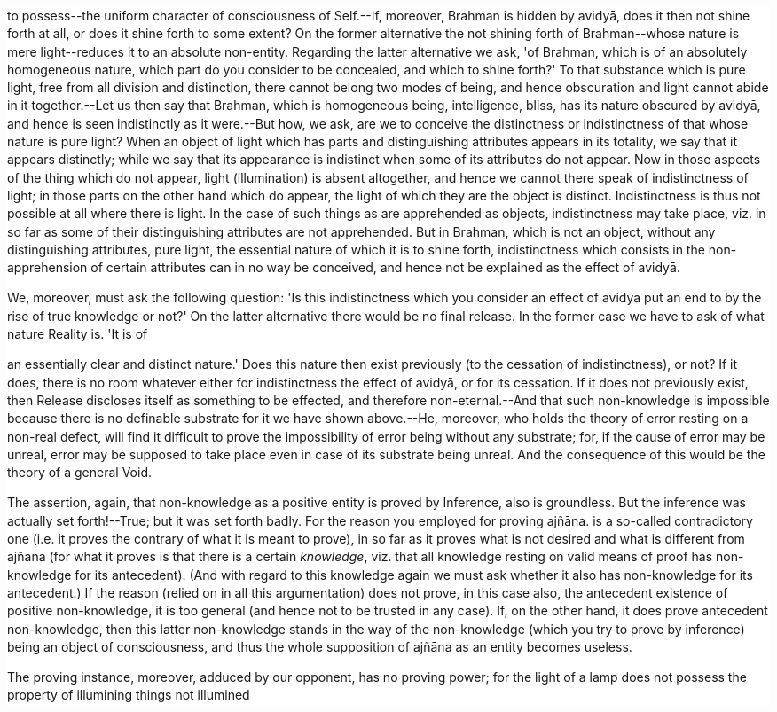 [^fn_20]: 112:1 Adopting the latter view only; see preceding note.

to possess--the uniform character of consciousness of Self.--If, moreover, Brahman is hidden by avidyā, does it then not shine forth at all, or does it shine forth to some extent? On the former alternative the not shining forth of Brahman--whose nature is mere light--reduces it to an absolute non-entity. Regarding the latter alternative we ask, 'of Brahman, which is of an absolutely homogeneous nature, which part do you consider to be concealed, and which to shine forth?' To that substance which is pure light, free from all division and distinction, there cannot belong two modes of being, and hence obscuration and light cannot abide in it together.--Let us then say that Brahman, which is homogeneous being, intelligence, bliss, has its nature obscured by avidyā, and hence is seen indistinctly as it were.--But how, we ask, are we to conceive the distinctness or indistinctness of that whose nature is pure light? When an object of light which has parts and distinguishing attributes appears in its totality, we say that it appears distinctly; while we say that its appearance is indistinct when some of its attributes do not appear. Now in those aspects of the thing which do not appear, light (illumination) is absent altogether, and hence we cannot there speak of indistinctness of light; in those parts on the other hand which do appear, the light of which they are the object is distinct. Indistinctness is thus not possible at all where there is light. In the case of such things as are apprehended as objects, indistinctness may take place, viz. in so far as some of their distinguishing attributes are not apprehended. But in Brahman, which is not an object, without any distinguishing attributes, pure light, the essential nature of which it is to shine forth, indistinctness which consists in the non-apprehension of certain attributes can in no way be conceived, and hence not be explained as the effect of avidyā.

We, moreover, must ask the following question: 'Is this indistinctness which you consider an effect of avidyā put an end to by the rise of true knowledge or not?' On the latter alternative there would be no final release. In the former case we have to ask of what nature Reality is. 'It is of

an essentially clear and distinct nature.' Does this nature then exist previously (to the cessation of indistinctness), or not? If it does, there is no room whatever either for indistinctness the effect of avidyā, or for its cessation. If it does not previously exist, then Release discloses itself as something to be effected, and therefore non-eternal.--And that such non-knowledge is impossible because there is no definable substrate for it we have shown above.--He, moreover, who holds the theory of error resting on a non-real defect, will find it difficult to prove the impossibility of error being without any substrate; for, if the cause of error may be unreal, error may be supposed to take place even in case of its substrate being unreal. And the consequence of this would be the theory of a general Void.

The assertion, again, that non-knowledge as a positive entity is proved by Inference, also is groundless. But the inference was actually set forth!--True; but it was set forth badly. For the reason you employed for proving ajñāna. is a so-called contradictory one (i.e. it proves the contrary of what it is meant to prove), in so far as it proves what is not desired and what is different from ajñāna (for what it proves is that there is a certain _knowledge_, viz. that all knowledge resting on valid means of proof has non-knowledge for its antecedent). (And with regard to this knowledge again we must ask whether it also has non-knowledge for its antecedent.) If the reason (relied on in all this argumentation) does not prove, in this case also, the antecedent existence of positive non-knowledge, it is too general (and hence not to be trusted in any case). If, on the other hand, it does prove antecedent non-knowledge, then this latter non-knowledge stands in the way of the non-knowledge (which you try to prove by inference) being an object of consciousness, and thus the whole supposition of ajñāna as an entity becomes useless.

The proving instance, moreover, adduced by our opponent, has no proving power; for the light of a lamp does not possess the property of illumining things not illumined


[^fn_17]: 102:1 'Nescience' is sublated (refuted) by the cognition of Brahman,  and thereby shown to have been the object of erroneous cognition: it thus cannot be 'being,' i.e. real. Nor can it be altogether unreal, 'non-being,' because in that case it could not be the object either of mental apprehension or of sublation.
[^fn_18]: 106:1 If the imperfection inhering in Consciousness is itself of the nature of consciousness, and at the same time unreal, we should have to distinguish two kinds of Consciousness--which is contrary to the fundamental doctrine of the oneness of Consciousness. And if, on the other hand, we should say that the Consciousness in which the imperfection inheres is of the same nature as the latter, i.e. unreal, we are landed in the view of universal unreality.
[^fn_19]: 111:1 Allowing the former view of the question only.
[^fn_21]: 118:1 For a full explanation of the nature of these 'khyātis,' see A. Venis' translation of the Vedānta Siddhānta Muktāvali (Reprint from the Pandit, p. 130 ff.).